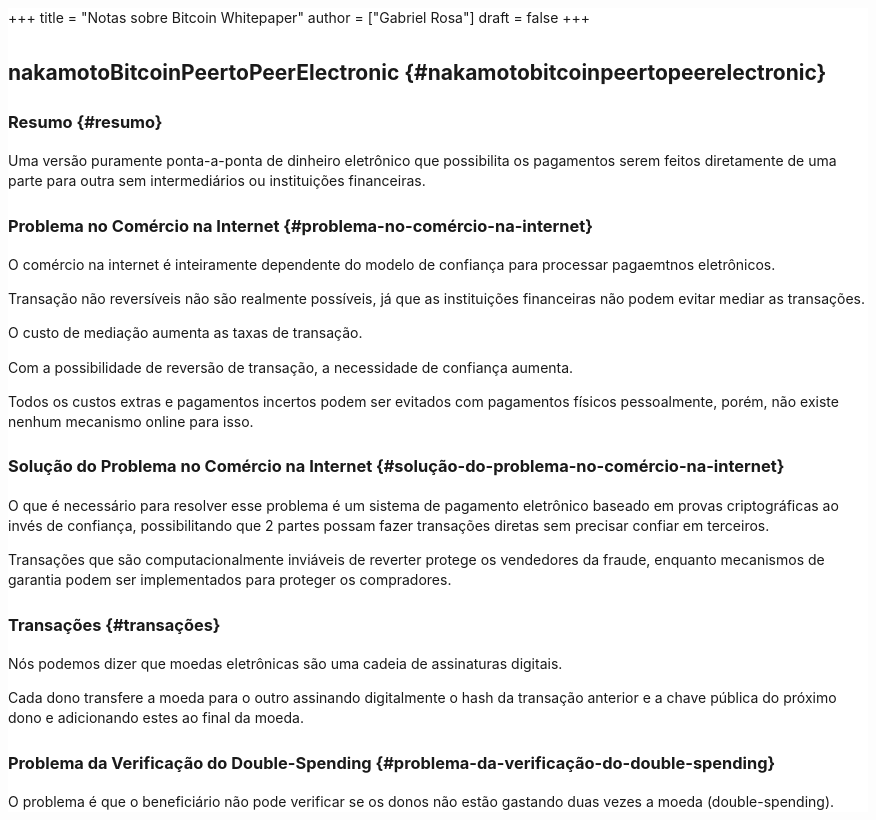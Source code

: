 +++
title = "Notas sobre Bitcoin Whitepaper"
author = ["Gabriel Rosa"]
draft = false
+++

## nakamotoBitcoinPeertoPeerElectronic {#nakamotobitcoinpeertopeerelectronic}


### Resumo {#resumo}

Uma versão puramente ponta-a-ponta de dinheiro eletrônico que possibilita os pagamentos serem feitos diretamente de uma parte para outra sem intermediários ou instituições financeiras.


### Problema no Comércio na Internet {#problema-no-comércio-na-internet}

O comércio na internet é inteiramente dependente do modelo de confiança para processar pagaemtnos eletrônicos.

Transação não reversíveis não são realmente possíveis, já que as instituições financeiras não podem evitar mediar as transações.

O custo de mediação aumenta as taxas de transação.

Com a possibilidade de reversão de transação, a necessidade de confiança aumenta.

Todos os custos extras e pagamentos incertos podem ser evitados com pagamentos físicos pessoalmente, porém, não existe nenhum mecanismo online para isso.


### Solução do Problema no Comércio na Internet {#solução-do-problema-no-comércio-na-internet}

O que é necessário para resolver esse problema é um sistema de pagamento eletrônico baseado em provas criptográficas ao invés de confiança, possibilitando que 2 partes possam fazer transações diretas sem precisar confiar em terceiros.

Transações que são computacionalmente inviáveis de reverter protege os vendedores da fraude, enquanto mecanismos de garantia podem ser implementados para proteger os compradores.


### Transações {#transações}

Nós podemos dizer que moedas eletrônicas são uma cadeia de assinaturas digitais.

Cada dono transfere a moeda para o outro assinando digitalmente o hash da transação anterior e a chave pública do próximo dono e adicionando estes ao final da moeda.


### Problema da Verificação do Double-Spending {#problema-da-verificação-do-double-spending}

O problema é que o beneficiário não pode verificar se os donos não estão gastando duas vezes a moeda (double-spending).
